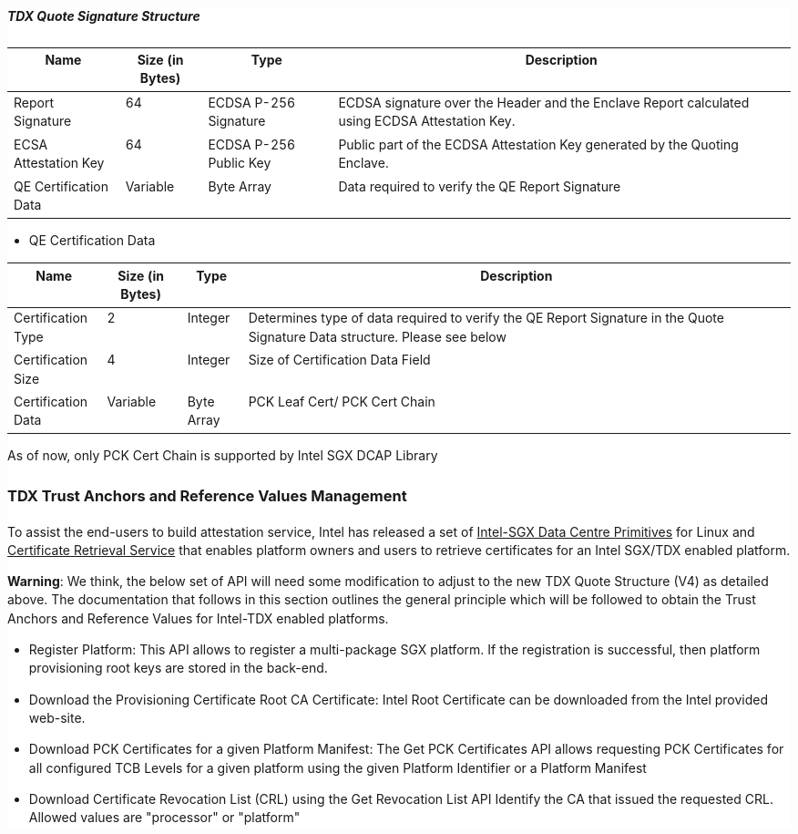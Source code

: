 

##### TDX Quote Signature Structure

| Name                  | Size (in Bytes) | Type                   | Description                                                                                    |
| --------------------- | --------------- | ---------------------- | ---------------------------------------------------------------------------------------------- |
| Report Signature      | 64              | ECDSA P-256 Signature  | ECDSA signature over the Header and the Enclave Report calculated using ECDSA Attestation Key. |
| ECSA Attestation Key  | 64              | ECDSA P-256 Public Key | Public part of the ECDSA Attestation Key generated by the Quoting Enclave.                     |
| QE Certification Data | Variable        | Byte Array             | Data required to verify the QE Report Signature                                                |

* QE Certification Data

| Name               | Size (in Bytes) | Type | Description                                                                                                                |
| ------------------ | --------------- | ---- | -------------------------------------------------------------------------------------------------------------------------- |
| Certification Type | 2               | Integer     | Determines type of data required to verify the QE Report Signature in the Quote Signature Data structure. Please see below |
| Certification Size | 4               |   Integer   | Size of Certification Data Field                                                                                     |
| Certification Data | Variable        | Byte Array  | PCK Leaf Cert/ PCK Cert Chain                                                                                        |

As of now, only PCK Cert Chain is supported by Intel SGX DCAP Library

### TDX Trust Anchors and Reference Values Management

To assist the end-users to build attestation service, Intel has released a set of
[Intel-SGX Data Centre Primitives](https://github.com/intel/SGXDataCenterAttestationPrimitives)
for Linux and 
[Certificate Retrieval Service](https://api.portal.trustedservices.intel.com/provisioning-certification)
that enables platform owners and users to retrieve certificates for
an Intel SGX/TDX enabled platform. 

**Warning**: We think, the below set of API will need some modification to adjust to the new TDX Quote
Structure (V4) as detailed above. The documentation that follows in this section outlines the general
principle which will be followed to obtain the Trust Anchors and Reference Values for Intel-TDX enabled
platforms.

- Register Platform:
This API allows to register a multi-package SGX platform. If the registration is successful, then platform
provisioning root keys are stored in the back-end.

- Download the Provisioning Certificate Root CA Certificate: 
Intel Root Certificate can be downloaded from the Intel provided web-site.

- Download PCK Certificates for a given Platform Manifest: 
The Get PCK Certificates API allows requesting PCK Certificates for all configured TCB Levels 
for a given platform using the given Platform Identifier or a Platform Manifest

- Download Certificate Revocation List (CRL) using the Get Revocation List API
Identify the CA that issued the requested CRL. Allowed values are "processor" or "platform" 
